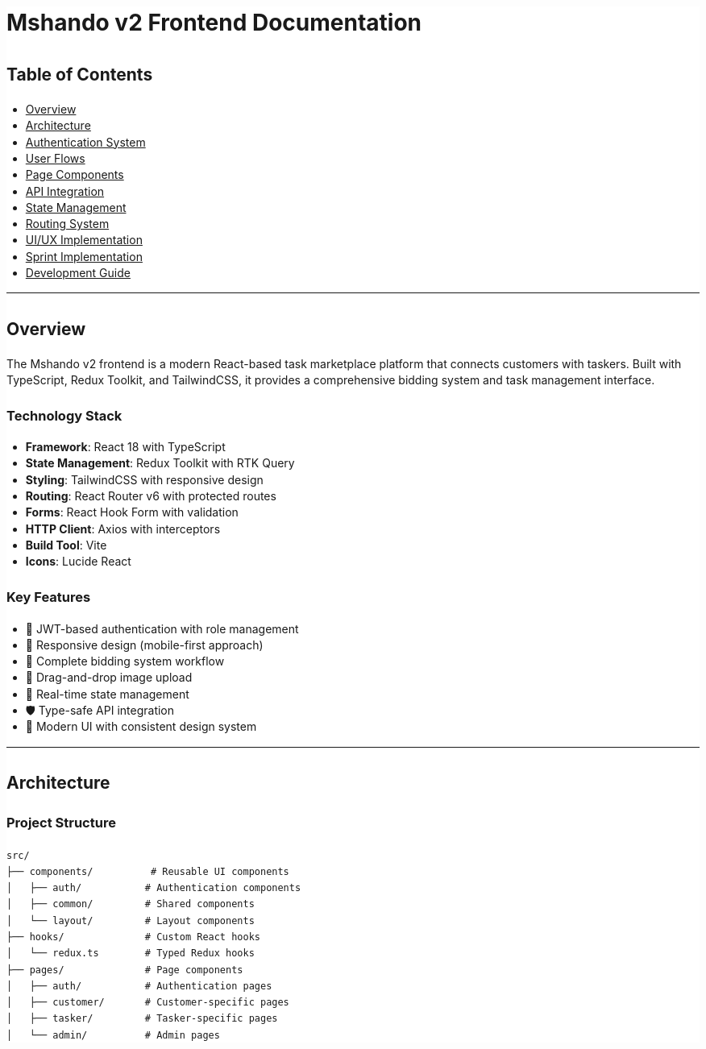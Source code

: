 # Mshando v2 Frontend Documentation

## Table of Contents
- [Overview](#overview)
- [Architecture](#architecture)
- [Authentication System](#authentication-system)
- [User Flows](#user-flows)
- [Page Components](#page-components)
- [API Integration](#api-integration)
- [State Management](#state-management)
- [Routing System](#routing-system)
- [UI/UX Implementation](#uiux-implementation)
- [Sprint Implementation](#sprint-implementation)
- [Development Guide](#development-guide)

---

## Overview

The Mshando v2 frontend is a modern React-based task marketplace platform that connects customers with taskers. Built with TypeScript, Redux Toolkit, and TailwindCSS, it provides a comprehensive bidding system and task management interface.

### Technology Stack
- **Framework**: React 18 with TypeScript
- **State Management**: Redux Toolkit with RTK Query
- **Styling**: TailwindCSS with responsive design
- **Routing**: React Router v6 with protected routes
- **Forms**: React Hook Form with validation
- **HTTP Client**: Axios with interceptors
- **Build Tool**: Vite
- **Icons**: Lucide React

### Key Features
- 🔐 JWT-based authentication with role management
- 📱 Responsive design (mobile-first approach)
- 🎯 Complete bidding system workflow
- 📸 Drag-and-drop image upload
- 🔄 Real-time state management
- 🛡️ Type-safe API integration
- 🎨 Modern UI with consistent design system

---

## Architecture

### Project Structure
```
src/
├── components/          # Reusable UI components
│   ├── auth/           # Authentication components
│   ├── common/         # Shared components
│   └── layout/         # Layout components
├── hooks/              # Custom React hooks
│   └── redux.ts        # Typed Redux hooks
├── pages/              # Page components
│   ├── auth/           # Authentication pages
│   ├── customer/       # Customer-specific pages
│   ├── tasker/         # Tasker-specific pages
│   └── admin/          # Admin pages
```